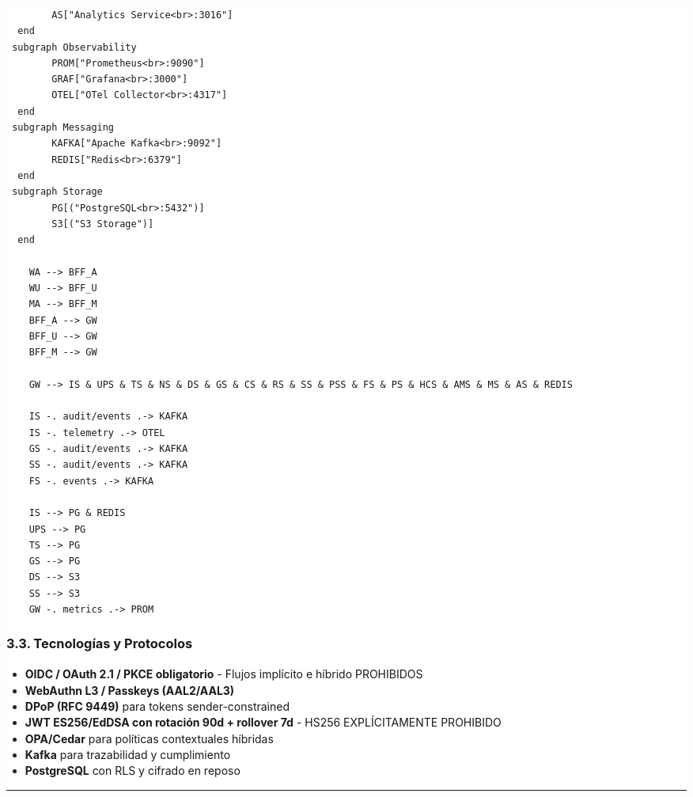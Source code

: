 ```mermaid
        AS["Analytics Service<br>:3016"]
  end
 subgraph Observability
        PROM["Prometheus<br>:9090"]
        GRAF["Grafana<br>:3000"]
        OTEL["OTel Collector<br>:4317"]
  end
 subgraph Messaging
        KAFKA["Apache Kafka<br>:9092"]
        REDIS["Redis<br>:6379"]
  end
 subgraph Storage
        PG[("PostgreSQL<br>:5432")]
        S3[("S3 Storage")]
  end

    WA --> BFF_A
    WU --> BFF_U
    MA --> BFF_M
    BFF_A --> GW
    BFF_U --> GW
    BFF_M --> GW

    GW --> IS & UPS & TS & NS & DS & GS & CS & RS & SS & PSS & FS & PS & HCS & AMS & MS & AS & REDIS

    IS -. audit/events .-> KAFKA
    IS -. telemetry .-> OTEL
    GS -. audit/events .-> KAFKA
    SS -. audit/events .-> KAFKA
    FS -. events .-> KAFKA

    IS --> PG & REDIS
    UPS --> PG
    TS --> PG
    GS --> PG
    DS --> S3
    SS --> S3
    GW -. metrics .-> PROM
```

### **3.3. Tecnologías y Protocolos**

* **OIDC / OAuth 2.1 / PKCE obligatorio** - Flujos implícito e híbrido PROHIBIDOS
* **WebAuthn L3 / Passkeys (AAL2/AAL3)**
* **DPoP (RFC 9449)** para tokens sender-constrained
* **JWT ES256/EdDSA con rotación 90d + rollover 7d** - HS256 EXPLÍCITAMENTE PROHIBIDO
* **OPA/Cedar** para políticas contextuales híbridas
* **Kafka** para trazabilidad y cumplimiento
* **PostgreSQL** con RLS y cifrado en reposo

---